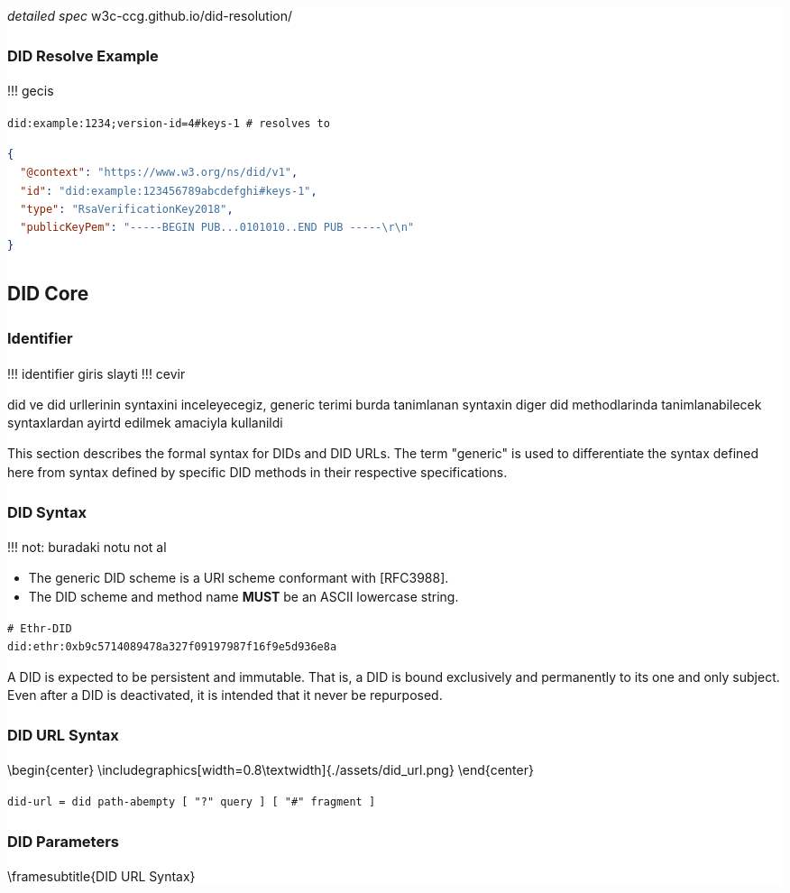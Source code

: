 *detailed spec*  w3c-ccg.github.io/did-resolution/

### DID Resolve Example
!!! gecis 

```
did:example:1234;version-id=4#keys-1 # resolves to 
```
```json
{
  "@context": "https://www.w3.org/ns/did/v1",
  "id": "did:example:123456789abcdefghi#keys-1",
  "type": "RsaVerificationKey2018",
  "publicKeyPem": "-----BEGIN PUB...0101010..END PUB -----\r\n"
}
```

## DID Core

### Identifier
!!! identifier giris slayti
!!! cevir

did ve did urllerinin syntaxini inceleyecegiz, generic terimi burda tanimlanan syntaxin diger did methodlarinda tanimlanabilecek syntaxlardan ayirtd edilmek amaciyla kullanildi

This section describes the formal syntax for DIDs and DID URLs. The term "generic" is used to differentiate the syntax defined here from syntax defined by specific DID methods in their respective specifications.

### DID Syntax
!!! not: buradaki notu not al

- The generic DID scheme is a URI scheme conformant with [RFC3988].
- The DID scheme and method name **MUST** be an ASCII lowercase string.

```
# Ethr-DID
did:ethr:0xb9c5714089478a327f09197987f16f9e5d936e8a
```

A DID is expected to be persistent and immutable. That is, a DID is bound exclusively and permanently to its one and only subject. Even after a DID is deactivated, it is intended that it never be repurposed.


### DID URL Syntax

\begin{center}
  \includegraphics[width=0.8\textwidth]{./assets/did_url.png}
\end{center}

```
did-url = did path-abempty [ "?" query ] [ "#" fragment ]
```
### DID Parameters
\framesubtitle{DID URL Syntax}
